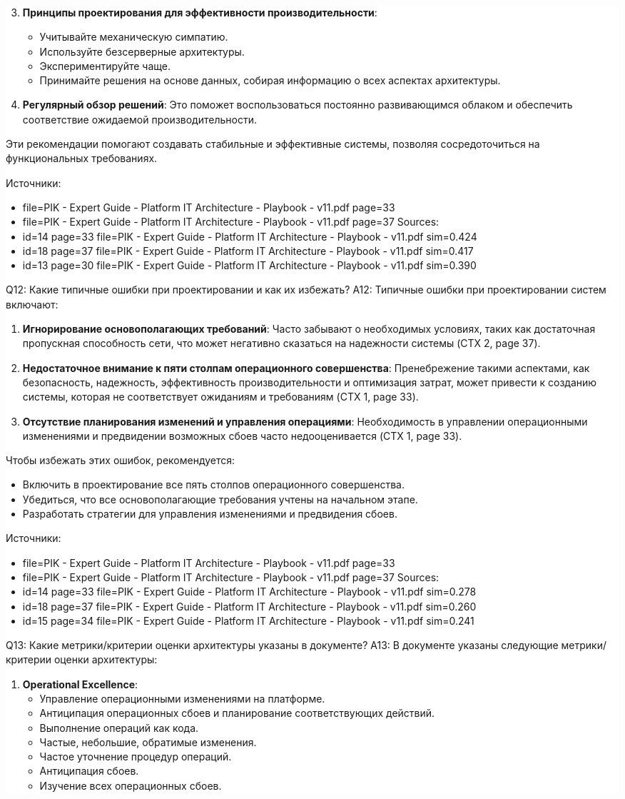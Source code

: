 3. **Принципы проектирования для эффективности производительности**:
   - Учитывайте механическую симпатию.
   - Используйте безсерверные архитектуры.
   - Экспериментируйте чаще.
   - Принимайте решения на основе данных, собирая информацию о всех аспектах архитектуры.

4. **Регулярный обзор решений**: Это поможет воспользоваться постоянно развивающимся облаком и обеспечить соответствие ожидаемой производительности.

Эти рекомендации помогают создавать стабильные и эффективные системы, позволяя сосредоточиться на функциональных требованиях.

Источники: 
- file=PIK - Expert Guide - Platform IT Architecture - Playbook - v11.pdf page=33
- file=PIK - Expert Guide - Platform IT Architecture - Playbook - v11.pdf page=37
Sources:
- id=14 page=33 file=PIK - Expert Guide - Platform IT Architecture - Playbook - v11.pdf sim=0.424
- id=18 page=37 file=PIK - Expert Guide - Platform IT Architecture - Playbook - v11.pdf sim=0.417
- id=13 page=30 file=PIK - Expert Guide - Platform IT Architecture - Playbook - v11.pdf sim=0.390

Q12: Какие типичные ошибки при проектировании и как их избежать?
A12: Типичные ошибки при проектировании систем включают:

1. **Игнорирование основополагающих требований**: Часто забывают о необходимых условиях, таких как достаточная пропускная способность сети, что может негативно сказаться на надежности системы (CTX 2, page 37).

2. **Недостаточное внимание к пяти столпам операционного совершенства**: Пренебрежение такими аспектами, как безопасность, надежность, эффективность производительности и оптимизация затрат, может привести к созданию системы, которая не соответствует ожиданиям и требованиям (CTX 1, page 33).

3. **Отсутствие планирования изменений и управления операциями**: Необходимость в управлении операционными изменениями и предвидении возможных сбоев часто недооценивается (CTX 1, page 33).

Чтобы избежать этих ошибок, рекомендуется:

- Включить в проектирование все пять столпов операционного совершенства.
- Убедиться, что все основополагающие требования учтены на начальном этапе.
- Разработать стратегии для управления изменениями и предвидения сбоев.

Источники: 
- file=PIK - Expert Guide - Platform IT Architecture - Playbook - v11.pdf page=33
- file=PIK - Expert Guide - Platform IT Architecture - Playbook - v11.pdf page=37
Sources:
- id=14 page=33 file=PIK - Expert Guide - Platform IT Architecture - Playbook - v11.pdf sim=0.278
- id=18 page=37 file=PIK - Expert Guide - Platform IT Architecture - Playbook - v11.pdf sim=0.260
- id=15 page=34 file=PIK - Expert Guide - Platform IT Architecture - Playbook - v11.pdf sim=0.241

Q13: Какие метрики/критерии оценки архитектуры указаны в документе?
A13: В документе указаны следующие метрики/критерии оценки архитектуры:

1. **Operational Excellence**:
   - Управление операционными изменениями на платформе.
   - Антиципация операционных сбоев и планирование соответствующих действий.
   - Выполнение операций как кода.
   - Частые, небольшие, обратимые изменения.
   - Частое уточнение процедур операций.
   - Антиципация сбоев.
   - Изучение всех операционных сбоев.
